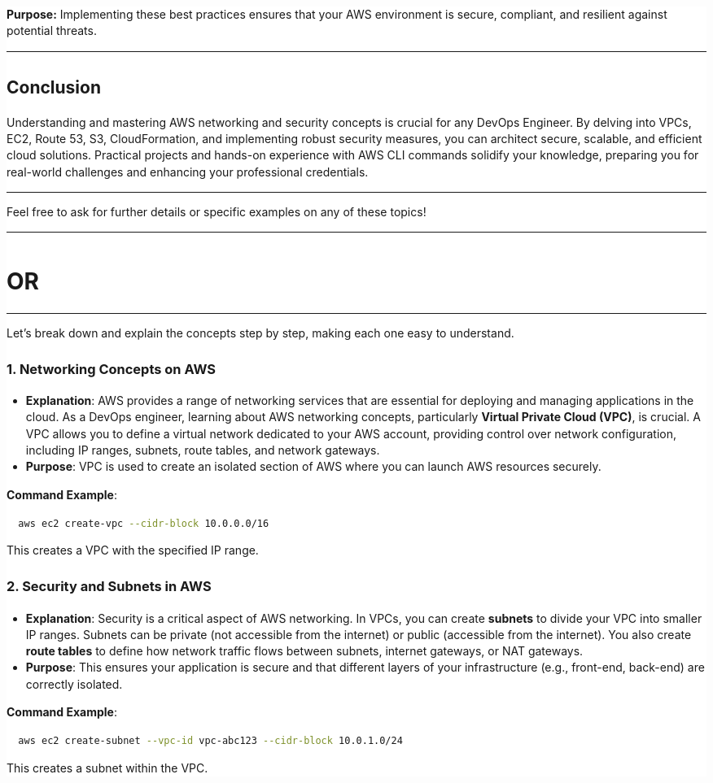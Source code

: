 **Purpose:**
Implementing these best practices ensures that your AWS environment is secure, compliant, and resilient against potential threats.

---

## **Conclusion**

Understanding and mastering AWS networking and security concepts is crucial for any DevOps Engineer. By delving into VPCs, EC2, Route 53, S3, CloudFormation, and implementing robust security measures, you can architect secure, scalable, and efficient cloud solutions. Practical projects and hands-on experience with AWS CLI commands solidify your knowledge, preparing you for real-world challenges and enhancing your professional credentials.

---

Feel free to ask for further details or specific examples on any of these topics!

--------------------------------------------------------------------------------------------------------------------------------
# OR
--------------------------------------------------------------------------------------------------------------------------------

Let’s break down and explain the concepts step by step, making each one easy to understand.

### 1. **Networking Concepts on AWS**
   - **Explanation**: AWS provides a range of networking services that are essential for deploying and managing applications in the cloud. As a DevOps engineer, learning about AWS networking concepts, particularly **Virtual Private Cloud (VPC)**, is crucial. A VPC allows you to define a virtual network dedicated to your AWS account, providing control over network configuration, including IP ranges, subnets, route tables, and network gateways.
   - **Purpose**: VPC is used to create an isolated section of AWS where you can launch AWS resources securely.
   
   **Command Example**:
 ```bash
   aws ec2 create-vpc --cidr-block 10.0.0.0/16
 ```
   This creates a VPC with the specified IP range.

### 2. **Security and Subnets in AWS**
   - **Explanation**: Security is a critical aspect of AWS networking. In VPCs, you can create **subnets** to divide your VPC into smaller IP ranges. Subnets can be private (not accessible from the internet) or public (accessible from the internet). You also create **route tables** to define how network traffic flows between subnets, internet gateways, or NAT gateways.
   - **Purpose**: This ensures your application is secure and that different layers of your infrastructure (e.g., front-end, back-end) are correctly isolated.
   
   **Command Example**:
 ```bash
   aws ec2 create-subnet --vpc-id vpc-abc123 --cidr-block 10.0.1.0/24
 ```
   This creates a subnet within the VPC.
